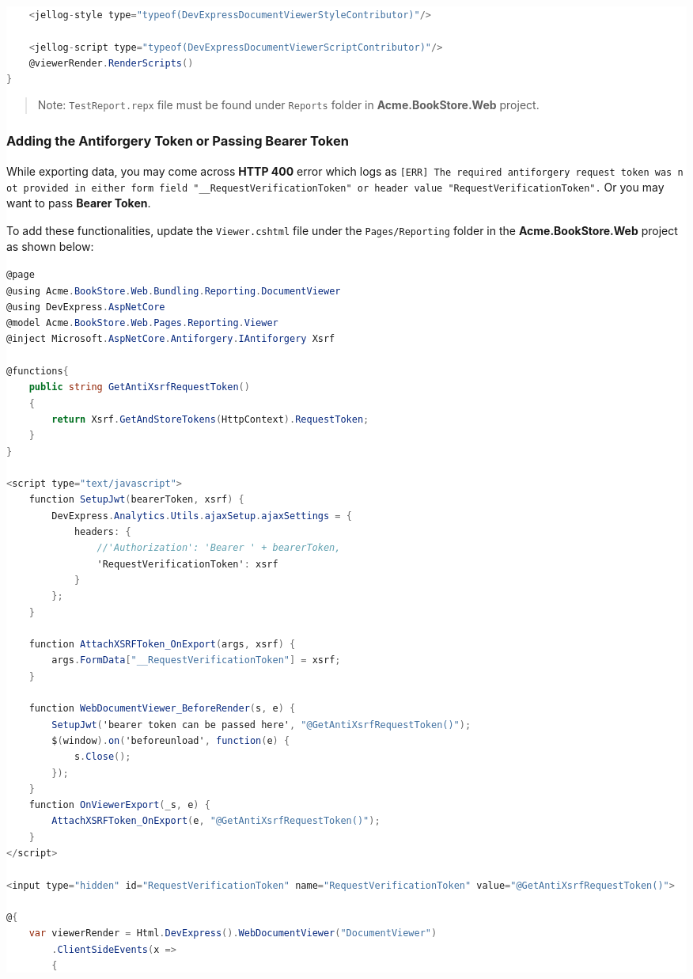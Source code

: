 ```csharp
    <jellog-style type="typeof(DevExpressDocumentViewerStyleContributor)"/>

    <jellog-script type="typeof(DevExpressDocumentViewerScriptContributor)"/>
    @viewerRender.RenderScripts()
}
```

> Note: `TestReport.repx` file must be found under `Reports` folder in **Acme.BookStore.Web** project.

### Adding the Antiforgery Token or Passing Bearer Token

While exporting data, you may come across **HTTP 400** error which logs as `[ERR] The required antiforgery request token was not provided in either form field "__RequestVerificationToken" or header value "RequestVerificationToken".` Or you may want to pass **Bearer Token**.

To add these functionalities, update the `Viewer.cshtml` file under the `Pages/Reporting` folder in the **Acme.BookStore.Web** project as shown below:

```csharp
@page
@using Acme.BookStore.Web.Bundling.Reporting.DocumentViewer
@using DevExpress.AspNetCore
@model Acme.BookStore.Web.Pages.Reporting.Viewer
@inject Microsoft.AspNetCore.Antiforgery.IAntiforgery Xsrf

@functions{
    public string GetAntiXsrfRequestToken()
    {
        return Xsrf.GetAndStoreTokens(HttpContext).RequestToken;
    }
}

<script type="text/javascript">
    function SetupJwt(bearerToken, xsrf) {
        DevExpress.Analytics.Utils.ajaxSetup.ajaxSettings = {
            headers: {
                //'Authorization': 'Bearer ' + bearerToken,
                'RequestVerificationToken': xsrf
            }
        }; 
    }
    
    function AttachXSRFToken_OnExport(args, xsrf) {
        args.FormData["__RequestVerificationToken"] = xsrf;
    }

    function WebDocumentViewer_BeforeRender(s, e) {
        SetupJwt('bearer token can be passed here', "@GetAntiXsrfRequestToken()");
        $(window).on('beforeunload', function(e) {
            s.Close();
        });
    }
    function OnViewerExport(_s, e) {
        AttachXSRFToken_OnExport(e, "@GetAntiXsrfRequestToken()");
    }
</script>

<input type="hidden" id="RequestVerificationToken" name="RequestVerificationToken" value="@GetAntiXsrfRequestToken()">

@{
    var viewerRender = Html.DevExpress().WebDocumentViewer("DocumentViewer")
        .ClientSideEvents(x =>
        {
```